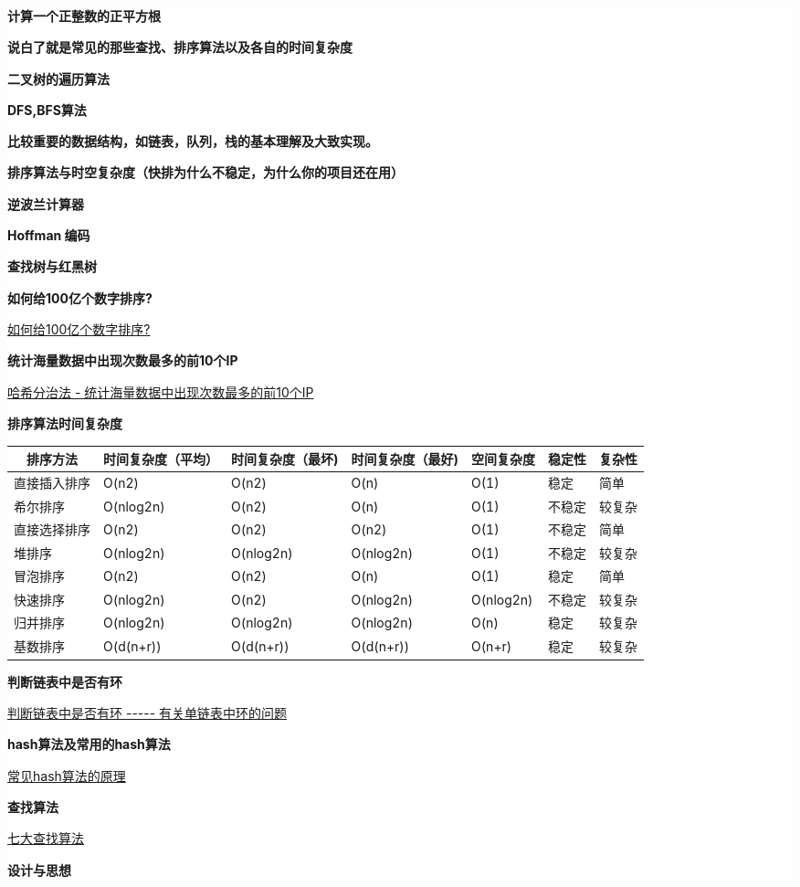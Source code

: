 **计算一个正整数的正平方根**

**说白了就是常见的那些查找、排序算法以及各自的时间复杂度**

**二叉树的遍历算法**

**DFS,BFS算法**

**比较重要的数据结构，如链表，队列，栈的基本理解及大致实现。**

**排序算法与时空复杂度（快排为什么不稳定，为什么你的项目还在用）**

**逆波兰计算器**

**Hoffman 编码**

**查找树与红黑树**

**如何给100亿个数字排序?**

[如何给100亿个数字排序?](https://www.jianshu.com/p/8dc11152f178)

**统计海量数据中出现次数最多的前10个IP**

[哈希分治法 - 统计海量数据中出现次数最多的前10个IP](https://www.jianshu.com/p/62f85f53ec16)

**排序算法时间复杂度**

| 排序方法 | 时间复杂度（平均） | 时间复杂度（最坏) | 时间复杂度（最好) | 空间复杂度 | 稳定性 | 复杂性 |
| --- | --- | --- | --- | --- | --- | --- |
| 直接插入排序 | O(n2) | O(n2) | O(n) | O(1) | 稳定 | 简单 |
| 希尔排序 | O(nlog2n) | O(n2) | O(n) | O(1) | 不稳定 | 较复杂 |
| 直接选择排序 | O(n2) | O(n2) | O(n2) | O(1) | 不稳定 | 简单 |
| 堆排序 | O(nlog2n) | O(nlog2n) | O(nlog2n) | O(1) | 不稳定 | 较复杂 |
| 冒泡排序 | O(n2) | O(n2) | O(n) | O(1) | 稳定 | 简单 |
| 快速排序 | O(nlog2n) | O(n2) | O(nlog2n) | O(nlog2n) | 不稳定 | 较复杂 |
| 归并排序 | O(nlog2n) | O(nlog2n) | O(nlog2n) | O(n) | 稳定 | 较复杂 |
| 基数排序 | O(d(n+r)) | O(d(n+r)) | O(d(n+r)) | O(n+r) | 稳定 | 较复杂 |

**判断链表中是否有环**

[判断链表中是否有环 ----- 有关单链表中环的问题](https://link.jianshu.com?t=https%3A%2F%2Fwww.cnblogs.com%2Fdancingrain%2Fp%2F3405197.html)

**hash算法及常用的hash算法**

[常见hash算法的原理](https://link.jianshu.com?t=http%3A%2F%2Fwww.360doc.com%2Fcontent%2F13%2F0409%2F14%2F10384031_277138819.shtml)

**查找算法**

[七大查找算法](https://link.jianshu.com?t=https%3A%2F%2Fwww.cnblogs.com%2Fyw09041432%2Fp%2F5908444.html)

**设计与思想**
